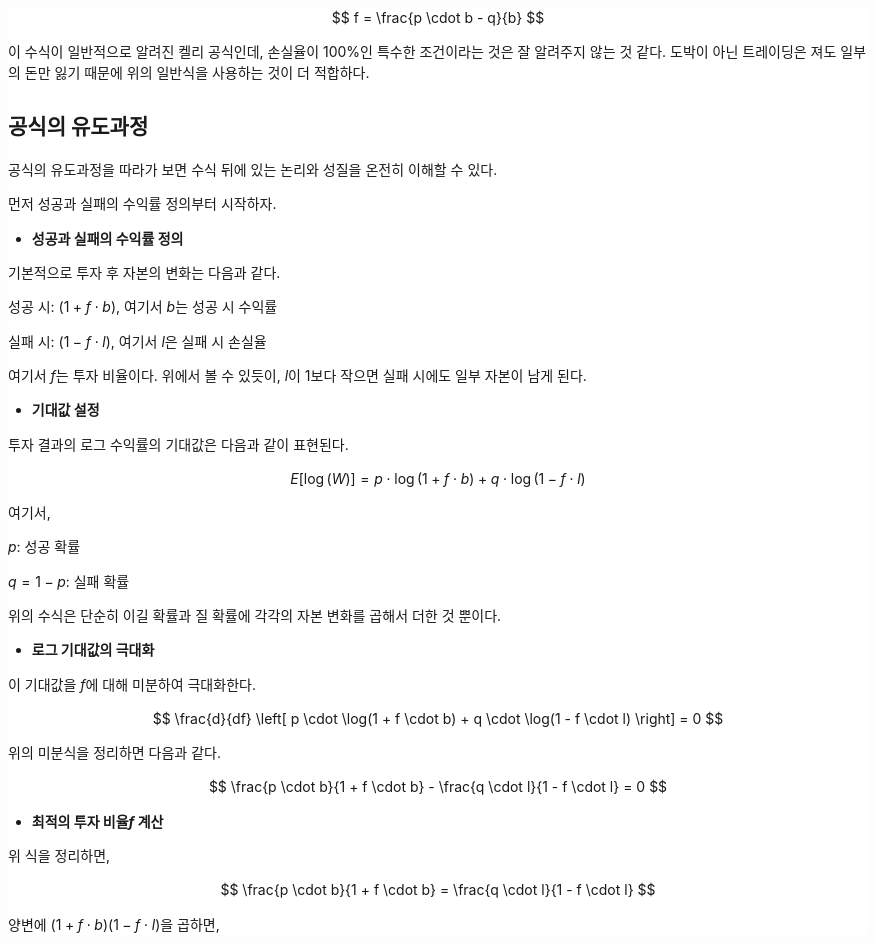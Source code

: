 $$
f = \frac{p \cdot b - q}{b}
$$

이 수식이 일반적으로 알려진 켈리 공식인데, 손실율이 100%인 특수한 조건이라는 것은 잘 알려주지 않는 것 같다. 도박이 아닌 트레이딩은 져도 일부의 돈만 잃기 때문에 위의 일반식을 사용하는 것이 더 적합하다.

## 공식의 유도과정
공식의 유도과정을 따라가 보면 수식 뒤에 있는 논리와 성질을 온전히 이해할 수 있다. 

먼저 성공과 실패의 수익률 정의부터 시작하자.

- **성공과 실패의 수익률 정의**

기본적으로 투자 후 자본의 변화는 다음과 같다.

성공 시: $(1 + f \cdot b)$, 여기서 $b$는 성공 시 수익률

실패 시: $(1 - f \cdot l)$, 여기서 $l$은 실패 시 손실율

여기서 $f$는 투자 비율이다. 위에서 볼 수 있듯이, $l$이 $1$보다 작으면 실패 시에도 일부 자본이 남게 된다.

- **기대값 설정**

투자 결과의 로그 수익률의 기대값은 다음과 같이 표현된다. 

$$
E[\log(W)] = p \cdot \log(1 + f \cdot b) + q \cdot \log(1 - f \cdot l)
$$

여기서,

$p$: 성공 확률

$q = 1 - p$: 실패 확률

위의 수식은 단순히 이길 확률과 질 확률에 각각의 자본 변화를 곱해서 더한 것 뿐이다.

- **로그 기대값의 극대화**

이 기대값을 $f$에 대해 미분하여 극대화한다.

$$
\frac{d}{df} \left[ p \cdot \log(1 + f \cdot b) + q \cdot \log(1 - f \cdot l) \right] = 0
$$

위의 미분식을 정리하면 다음과 같다.

$$
\frac{p \cdot b}{1 + f \cdot b} - \frac{q \cdot l}{1 - f \cdot l} = 0
$$

- **최적의 투자 비율$f$ 계산**

위 식을 정리하면,

$$
\frac{p \cdot b}{1 + f \cdot b} = \frac{q \cdot l}{1 - f \cdot l}
$$

양변에 $(1 + f \cdot b)(1 - f \cdot l)$을 곱하면,

